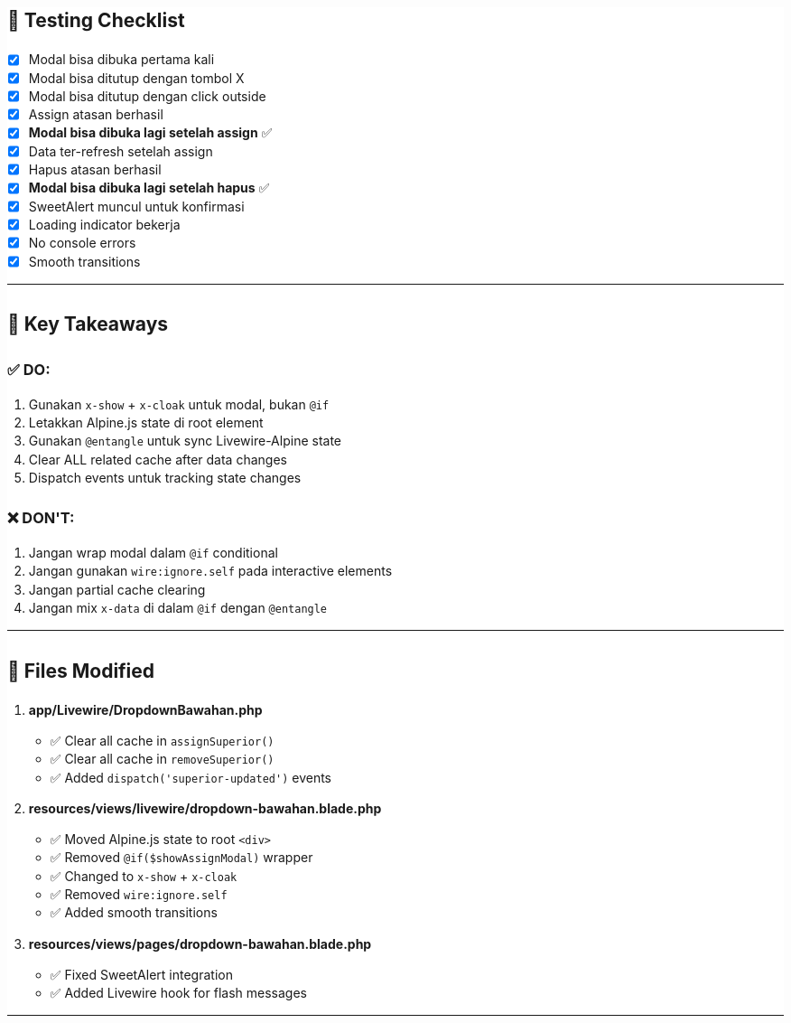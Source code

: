 
## 🧪 Testing Checklist

- [x] Modal bisa dibuka pertama kali
- [x] Modal bisa ditutup dengan tombol X
- [x] Modal bisa ditutup dengan click outside
- [x] Assign atasan berhasil
- [x] **Modal bisa dibuka lagi setelah assign** ✅
- [x] Data ter-refresh setelah assign
- [x] Hapus atasan berhasil
- [x] **Modal bisa dibuka lagi setelah hapus** ✅
- [x] SweetAlert muncul untuk konfirmasi
- [x] Loading indicator bekerja
- [x] No console errors
- [x] Smooth transitions

---

## 🎯 Key Takeaways

### ✅ **DO:**
1. Gunakan `x-show` + `x-cloak` untuk modal, bukan `@if`
2. Letakkan Alpine.js state di root element
3. Gunakan `@entangle` untuk sync Livewire-Alpine state
4. Clear ALL related cache after data changes
5. Dispatch events untuk tracking state changes

### ❌ **DON'T:**
1. Jangan wrap modal dalam `@if` conditional
2. Jangan gunakan `wire:ignore.self` pada interactive elements
3. Jangan partial cache clearing
4. Jangan mix `x-data` di dalam `@if` dengan `@entangle`

---

## 📝 Files Modified

1. **app/Livewire/DropdownBawahan.php**
   - ✅ Clear all cache in `assignSuperior()`
   - ✅ Clear all cache in `removeSuperior()`
   - ✅ Added `dispatch('superior-updated')` events

2. **resources/views/livewire/dropdown-bawahan.blade.php**
   - ✅ Moved Alpine.js state to root `<div>`
   - ✅ Removed `@if($showAssignModal)` wrapper
   - ✅ Changed to `x-show` + `x-cloak`
   - ✅ Removed `wire:ignore.self`
   - ✅ Added smooth transitions

3. **resources/views/pages/dropdown-bawahan.blade.php**
   - ✅ Fixed SweetAlert integration
   - ✅ Added Livewire hook for flash messages

---